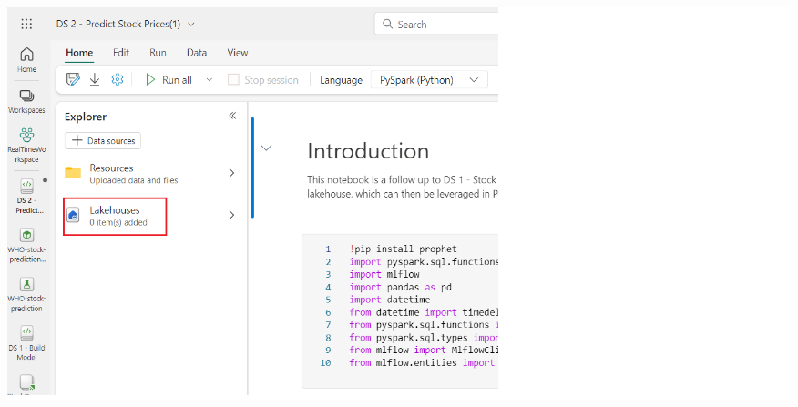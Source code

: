 <img src="./media/image54.png" style="width:5.61891in;height:4.4375in"
alt="A screenshot of a computer Description automatically generated" />
